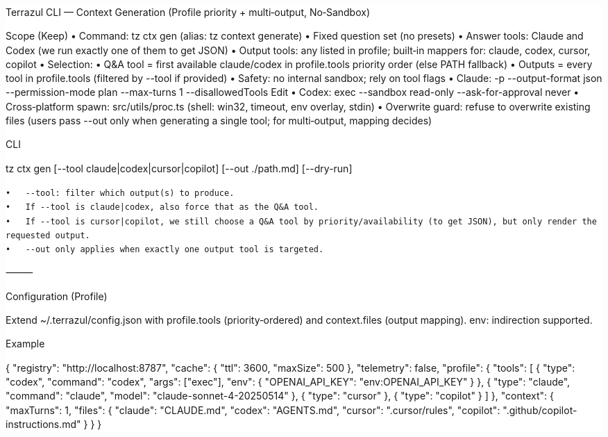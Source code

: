 Terrazul CLI — Context Generation (Profile priority + multi‑output, No‑Sandbox)

Scope (Keep)
• Command: tz ctx gen (alias: tz context generate)
• Fixed question set (no presets)
• Answer tools: Claude and Codex (we run exactly one of them to get JSON)
• Output tools: any listed in profile; built‑in mappers for: claude, codex, cursor, copilot
• Selection:
• Q&A tool = first available claude/codex in profile.tools priority order (else PATH fallback)
• Outputs = every tool in profile.tools (filtered by --tool if provided)
• Safety: no internal sandbox; rely on tool flags
• Claude: -p --output-format json --permission-mode plan --max-turns 1 --disallowedTools Edit
• Codex: exec --sandbox read-only --ask-for-approval never
• Cross‑platform spawn: src/utils/proc.ts (shell: win32, timeout, env overlay, stdin)
• Overwrite guard: refuse to overwrite existing files (users pass --out only when generating a single tool; for multi‑output, mapping decides)

CLI

tz ctx gen [--tool claude|codex|cursor|copilot] [--out ./path.md] [--dry-run]

    •	--tool: filter which output(s) to produce.
    •	If --tool is claude|codex, also force that as the Q&A tool.
    •	If --tool is cursor|copilot, we still choose a Q&A tool by priority/availability (to get JSON), but only render the requested output.
    •	--out only applies when exactly one output tool is targeted.

⸻

Configuration (Profile)

Extend ~/.terrazul/config.json with profile.tools (priority‑ordered) and context.files (output mapping). env: indirection supported.

Example

{
"registry": "http://localhost:8787",
"cache": { "ttl": 3600, "maxSize": 500 },
"telemetry": false,
"profile": {
"tools": [
{
"type": "codex",
"command": "codex",
"args": ["exec"],
"env": { "OPENAI_API_KEY": "env:OPENAI_API_KEY" }
},
{ "type": "claude", "command": "claude", "model": "claude-sonnet-4-20250514" },
{ "type": "cursor" },
{ "type": "copilot" }
]
},
"context": {
"maxTurns": 1,
"files": {
"claude": "CLAUDE.md",
"codex": "AGENTS.md",
"cursor": ".cursor/rules",
"copilot": ".github/copilot-instructions.md"
}
}
}
